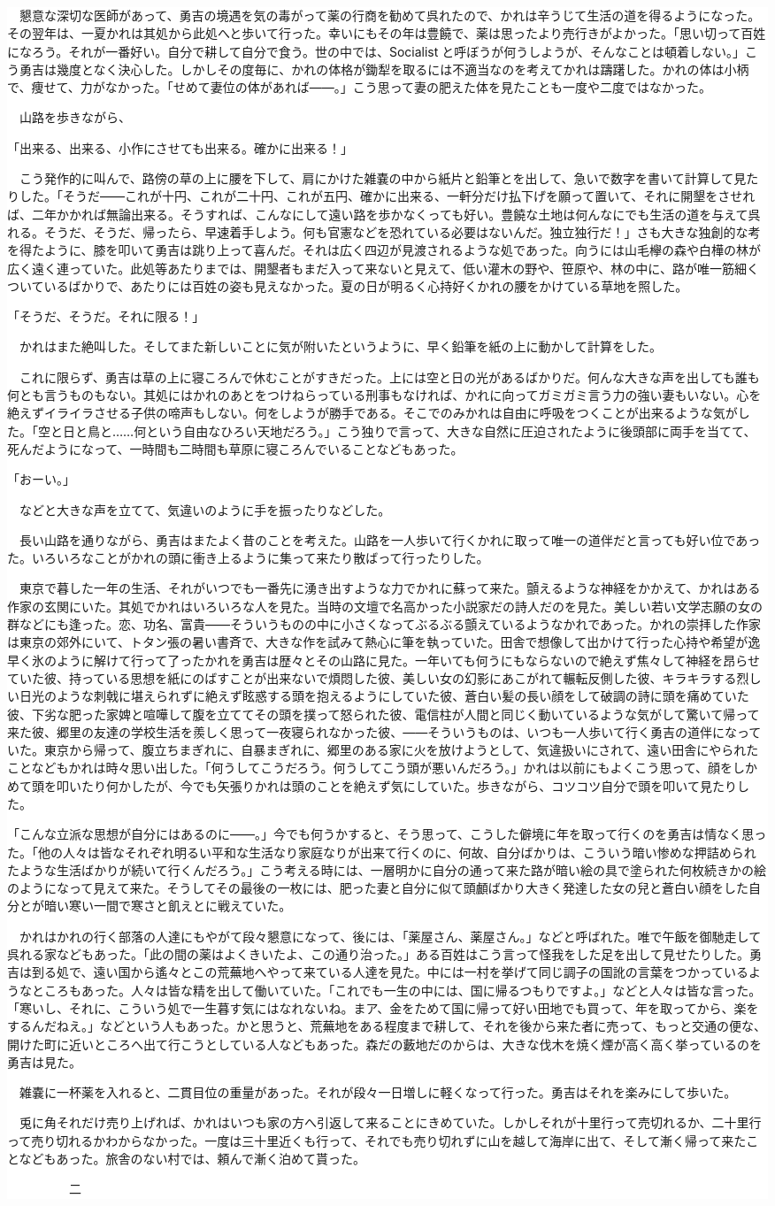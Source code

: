 

　懇意な深切な医師があって、勇吉の境遇を気の毒がって薬の行商を勧めて呉れたので、かれは辛うじて生活の道を得るようになった。その翌年は、一夏かれは其処から此処へと歩いて行った。幸いにもその年は豊饒で、薬は思ったより売行きがよかった。「思い切って百姓になろう。それが一番好い。自分で耕して自分で食う。世の中では、Socialist と呼ぼうが何うしようが、そんなことは頓着しない。」こう勇吉は幾度となく決心した。しかしその度毎に、かれの体格が鋤犁を取るには不適当なのを考えてかれは躊躇した。かれの体は小柄で、痩せて、力がなかった。「せめて妻位の体があれば――。」こう思って妻の肥えた体を見たことも一度や二度ではなかった。

　山路を歩きながら、

「出来る、出来る、小作にさせても出来る。確かに出来る！」

　こう発作的に叫んで、路傍の草の上に腰を下して、肩にかけた雑嚢の中から紙片と鉛筆とを出して、急いで数字を書いて計算して見たりした。「そうだ――これが十円、これが二十円、これが五円、確かに出来る、一軒分だけ払下げを願って置いて、それに開墾をさせれば、二年かかれば無論出来る。そうすれば、こんなにして遠い路を歩かなくっても好い。豊饒な土地は何んなにでも生活の道を与えて呉れる。そうだ、そうだ、帰ったら、早速着手しよう。何も官憲などを恐れている必要はないんだ。独立独行だ！」さも大きな独創的な考を得たように、膝を叩いて勇吉は跳り上って喜んだ。それは広く四辺が見渡されるような処であった。向うには山毛欅の森や白樺の林が広く遠く連っていた。此処等あたりまでは、開墾者もまだ入って来ないと見えて、低い灌木の野や、笹原や、林の中に、路が唯一筋細くついているばかりで、あたりには百姓の姿も見えなかった。夏の日が明るく心持好くかれの腰をかけている草地を照した。

「そうだ、そうだ。それに限る！」

　かれはまた絶叫した。そしてまた新しいことに気が附いたというように、早く鉛筆を紙の上に動かして計算をした。

　これに限らず、勇吉は草の上に寝ころんで休むことがすきだった。上には空と日の光があるばかりだ。何んな大きな声を出しても誰も何とも言うものもない。其処にはかれのあとをつけねらっている刑事もなければ、かれに向ってガミガミ言う力の強い妻もいない。心を絶えずイライラさせる子供の啼声もしない。何をしようが勝手である。そこでのみかれは自由に呼吸をつくことが出来るような気がした。「空と日と鳥と……何という自由なひろい天地だろう。」こう独りで言って、大きな自然に圧迫されたように後頭部に両手を当てて、死んだようになって、一時間も二時間も草原に寝ころんでいることなどもあった。

「おーい。」

　などと大きな声を立てて、気違いのように手を振ったりなどした。

　長い山路を通りながら、勇吉はまたよく昔のことを考えた。山路を一人歩いて行くかれに取って唯一の道伴だと言っても好い位であった。いろいろなことがかれの頭に衝き上るように集って来たり散ばって行ったりした。

　東京で暮した一年の生活、それがいつでも一番先に湧き出すような力でかれに蘇って来た。顫えるような神経をかかえて、かれはある作家の玄関にいた。其処でかれはいろいろな人を見た。当時の文壇で名高かった小説家だの詩人だのを見た。美しい若い文学志願の女の群などにも逢った。恋、功名、富貴――そういうものの中に小さくなってぶるぶる顫えているようなかれであった。かれの崇拝した作家は東京の郊外にいて、トタン張の暑い書斉で、大きな作を試みて熱心に筆を執っていた。田舎で想像して出かけて行った心持や希望が逸早く氷のように解けて行って了ったかれを勇吉は歴々とその山路に見た。一年いても何うにもならないので絶えず焦々して神経を昂らせていた彼、持っている思想を紙にのばすことが出来ないで煩悶した彼、美しい女の幻影にあこがれて輾転反側した彼、キラキラする烈しい日光のような刺戟に堪えられずに絶えず眩惑する頭を抱えるようにしていた彼、蒼白い髪の長い顔をして破調の詩に頭を痛めていた彼、下劣な肥った家婢と喧嘩して腹を立ててその頭を撲って怒られた彼、電信柱が人間と同じく動いているような気がして驚いて帰って来た彼、郷里の友達の学校生活を羨しく思って一夜寝られなかった彼、――そういうものは、いつも一人歩いて行く勇吉の道伴になっていた。東京から帰って、腹立ちまぎれに、自暴まぎれに、郷里のある家に火を放けようとして、気違扱いにされて、遠い田舎にやられたことなどもかれは時々思い出した。「何うしてこうだろう。何うしてこう頭が悪いんだろう。」かれは以前にもよくこう思って、顔をしかめて頭を叩いたり何かしたが、今でも矢張りかれは頭のことを絶えず気にしていた。歩きながら、コツコツ自分で頭を叩いて見たりした。

「こんな立派な思想が自分にはあるのに――。」今でも何うかすると、そう思って、こうした僻境に年を取って行くのを勇吉は情なく思った。「他の人々は皆なそれぞれ明るい平和な生活なり家庭なりが出来て行くのに、何故、自分ばかりは、こういう暗い惨めな押詰められたような生活ばかりが続いて行くんだろう。」こう考える時には、一層明かに自分の通って来た路が暗い絵の具で塗られた何枚続きかの絵のようになって見えて来た。そうしてその最後の一枚には、肥った妻と自分に似て頭顱ばかり大きく発達した女の兒と蒼白い顔をした自分とが暗い寒い一間で寒さと飢えとに戦えていた。

　かれはかれの行く部落の人達にもやがて段々懇意になって、後には、「薬屋さん、薬屋さん。」などと呼ばれた。唯で午飯を御馳走して呉れる家などもあった。「此の間の薬はよくきいたよ、この通り治った。」ある百姓はこう言って怪我をした足を出して見せたりした。勇吉は到る処で、遠い国から遙々とこの荒蕪地へやって来ている人達を見た。中には一村を挙げて同じ調子の国訛の言葉をつかっているようなところもあった。人々は皆な精を出して働いていた。「これでも一生の中には、国に帰るつもりですよ。」などと人々は皆な言った。「寒いし、それに、こういう処で一生暮す気にはなれないね。まア、金をためて国に帰って好い田地でも買って、年を取ってから、楽をするんだねえ。」などという人もあった。かと思うと、荒蕪地をある程度まで耕して、それを後から来た者に売って、もっと交通の便な、開けた町に近いところへ出て行こうとしている人などもあった。森だの藪地だのからは、大きな伐木を焼く煙が高く高く挙っているのを勇吉は見た。

　雑嚢に一杯薬を入れると、二貫目位の重量があった。それが段々一日増しに軽くなって行った。勇吉はそれを楽みにして歩いた。

　兎に角それだけ売り上げれば、かれはいつも家の方へ引返して来ることにきめていた。しかしそれが十里行って売切れるか、二十里行って売り切れるかわからなかった。一度は三十里近くも行って、それでも売り切れずに山を越して海岸に出て、そして漸く帰って来たことなどもあった。旅舎のない村では、頼んで漸く泊めて貰った。



　　　　　二


